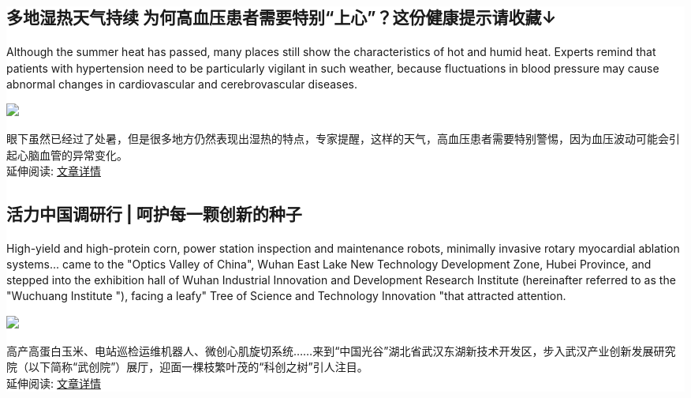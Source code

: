 ## 多地湿热天气持续 为何高血压患者需要特别“上心”？这份健康提示请收藏↓   
Although the summer heat has passed, many places still show the characteristics of hot and humid heat. Experts remind that patients with hypertension need to be particularly vigilant in such weather, because fluctuations in blood pressure may cause abnormal changes in cardiovascular and cerebrovascular diseases.   

<img src="https://p4.img.cctvpic.com/photoworkspace/2025/08/26/2025082616150059544.png" />   

眼下虽然已经过了处暑，但是很多地方仍然表现出湿热的特点，专家提醒，这样的天气，高血压患者需要特别警惕，因为血压波动可能会引起心脑血管的异常变化。   
延伸阅读: [文章详情](https://news.cctv.com/2025/08/26/ARTIKXg8uzZu6eyqjxhQe0Xp250826.shtml)   

<qrcode title="多地湿热天气持续 为何高血压患者需要特别“上心”？这份健康提示请收藏↓" image="https://p4.img.cctvpic.com/photoworkspace/2025/08/26/2025082616150059544.png" />   

## 活力中国调研行 | 呵护每一颗创新的种子   
High-yield and high-protein corn, power station inspection and maintenance robots, minimally invasive rotary myocardial ablation systems... came to the "Optics Valley of China", Wuhan East Lake New Technology Development Zone, Hubei Province, and stepped into the exhibition hall of Wuhan Industrial Innovation and Development Research Institute (hereinafter referred to as the "Wuchuang Institute "), facing a leafy" Tree of Science and Technology Innovation "that attracted attention.   

<img src="https://p4.img.cctvpic.com/photoworkspace/2025/08/26/2025082615593848109.jpg" />   

高产高蛋白玉米、电站巡检运维机器人、微创心肌旋切系统……来到“中国光谷”湖北省武汉东湖新技术开发区，步入武汉产业创新发展研究院（以下简称“武创院”）展厅，迎面一棵枝繁叶茂的“科创之树”引人注目。   
延伸阅读: [文章详情](https://news.cctv.com/2025/08/26/ARTIFq90K01xYD1hXMvvuY4c250826.shtml)   

<qrcode title="活力中国调研行 | 呵护每一颗创新的种子" image="https://p4.img.cctvpic.com/photoworkspace/2025/08/26/2025082615593848109.jpg" />   

